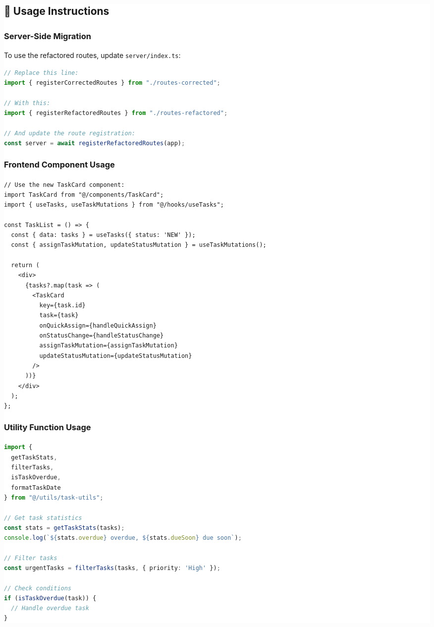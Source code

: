 ## 🚀 **Usage Instructions**

### **Server-Side Migration**
To use the refactored routes, update `server/index.ts`:

```typescript
// Replace this line:
import { registerCorrectedRoutes } from "./routes-corrected";

// With this:
import { registerRefactoredRoutes } from "./routes-refactored";

// And update the route registration:
const server = await registerRefactoredRoutes(app);
```

### **Frontend Component Usage**
```tsx
// Use the new TaskCard component:
import TaskCard from "@/components/TaskCard";
import { useTasks, useTaskMutations } from "@/hooks/useTasks";

const TaskList = () => {
  const { data: tasks } = useTasks({ status: 'NEW' });
  const { assignTaskMutation, updateStatusMutation } = useTaskMutations();

  return (
    <div>
      {tasks?.map(task => (
        <TaskCard 
          key={task.id}
          task={task}
          onQuickAssign={handleQuickAssign}
          onStatusChange={handleStatusChange}
          assignTaskMutation={assignTaskMutation}
          updateStatusMutation={updateStatusMutation}
        />
      ))}
    </div>
  );
};
```

### **Utility Function Usage**
```typescript
import { 
  getTaskStats, 
  filterTasks, 
  isTaskOverdue,
  formatTaskDate 
} from "@/utils/task-utils";

// Get task statistics
const stats = getTaskStats(tasks);
console.log(`${stats.overdue} overdue, ${stats.dueSoon} due soon`);

// Filter tasks
const urgentTasks = filterTasks(tasks, { priority: 'High' });

// Check conditions
if (isTaskOverdue(task)) {
  // Handle overdue task
}
```
